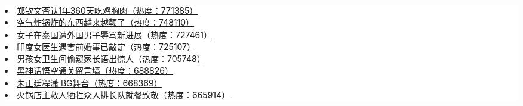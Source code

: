 <li>
<a href="https://s.weibo.com/weibo?q=%23%E9%83%91%E9%92%A6%E6%96%87%E5%90%A6%E8%AE%A41%E5%B9%B4360%E5%A4%A9%E5%90%83%E9%B8%A1%E8%83%B8%E8%82%89%23" target="weibo">
郑钦文否认1年360天吃鸡胸肉（热度：771385）
</a>
</li>

<li>
<a href="https://s.weibo.com/weibo?q=%23%E7%A9%BA%E6%B0%94%E7%82%B8%E9%94%85%E7%82%B8%E7%9A%84%E4%B8%9C%E8%A5%BF%E8%B6%8A%E6%9D%A5%E8%B6%8A%E9%A2%A0%E4%BA%86%23" target="weibo">
空气炸锅炸的东西越来越颠了（热度：748110）
</a>
</li>

<li>
<a href="https://s.weibo.com/weibo?q=%23%E5%A5%B3%E5%AD%90%E5%9C%A8%E6%B3%B0%E5%9B%BD%E9%81%AD%E5%A4%96%E5%9B%BD%E7%94%B7%E5%AD%90%E8%BE%B1%E9%AA%82%E6%96%B0%E8%BF%9B%E5%B1%95%23" target="weibo">
女子在泰国遭外国男子辱骂新进展（热度：727461）
</a>
</li>

<li>
<a href="https://s.weibo.com/weibo?q=%23%E5%8D%B0%E5%BA%A6%E5%A5%B3%E5%8C%BB%E7%94%9F%E9%81%87%E5%AE%B3%E5%89%8D%E5%A9%9A%E4%BA%8B%E5%B7%B2%E6%95%B2%E5%AE%9A%23" target="weibo">
印度女医生遇害前婚事已敲定（热度：725107）
</a>
</li>

<li>
<a href="https://s.weibo.com/weibo?q=%23%E7%94%B7%E5%AD%A9%E5%A5%B3%E5%8D%AB%E7%94%9F%E9%97%B4%E5%81%B7%E7%AA%A5%E5%AE%B6%E9%95%BF%E8%AF%AD%E5%87%BA%E6%83%8A%E4%BA%BA%23" target="weibo">
男孩女卫生间偷窥家长语出惊人（热度：705748）
</a>
</li>

<li>
<a href="https://s.weibo.com/weibo?q=%23%E9%BB%91%E7%A5%9E%E8%AF%9D%E6%82%9F%E7%A9%BA%E9%80%9A%E5%85%B3%E7%95%99%E8%A8%80%E5%A2%99%23" target="weibo">
黑神话悟空通关留言墙（热度：688826）
</a>
</li>

<li>
<a href="https://s.weibo.com/weibo?q=%23%E6%9C%B1%E6%AD%A3%E5%BB%B7%E7%A8%8B%E6%BD%87%20BG%E8%88%9E%E5%8F%B0%23" target="weibo">
朱正廷程潇 BG舞台（热度：668369）
</a>
</li>

<li>
<a href="https://s.weibo.com/weibo?q=%23%E7%81%AB%E9%94%85%E5%BA%97%E4%B8%BB%E6%95%91%E4%BA%BA%E7%89%BA%E7%89%B2%E4%BC%97%E4%BA%BA%E6%8E%92%E9%95%BF%E9%98%9F%E5%B0%B1%E9%A4%90%E8%87%B4%E6%95%AC%23" target="weibo">
火锅店主救人牺牲众人排长队就餐致敬（热度：665914）
</a>
</li>
